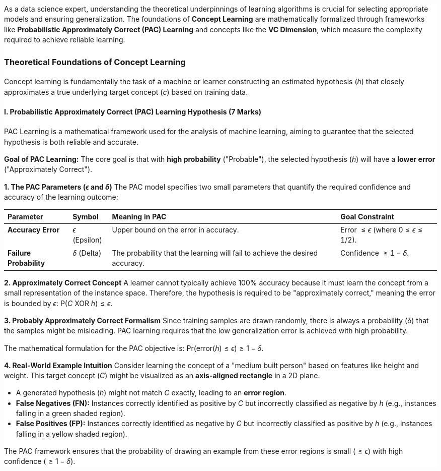 As a data science expert, understanding the theoretical underpinnings of learning algorithms is crucial for selecting appropriate models and ensuring generalization. The foundations of **Concept Learning** are mathematically formalized through frameworks like **Probabilistic Approximately Correct (PAC) Learning** and concepts like the **VC Dimension**, which measure the complexity required to achieve reliable learning.

### Theoretical Foundations of Concept Learning

Concept learning is fundamentally the task of a machine or learner constructing an estimated hypothesis ($h$) that closely approximates a true underlying target concept ($c$) based on training data.

#### I. Probabilistic Approximately Correct (PAC) Learning Hypothesis (7 Marks)

PAC Learning is a mathematical framework used for the analysis of machine learning, aiming to guarantee that the selected hypothesis is both reliable and accurate.

**Goal of PAC Learning:**
The core goal is that with **high probability** ("Probable"), the selected hypothesis ($h$) will have a **lower error** ("Approximately Correct").

**1. The PAC Parameters ($\epsilon$ and $\delta$)**
The PAC model specifies two small parameters that quantify the required confidence and accuracy of the learning outcome:

| Parameter | Symbol | Meaning in PAC | Goal Constraint |
| :--- | :--- | :--- | :--- |
| **Accuracy Error** | $\epsilon$ (Epsilon) | Upper bound on the error in accuracy. | Error $\leq \epsilon$ (where $0 \leq \epsilon \leq 1/2$). |
| **Failure Probability** | $\delta$ (Delta) | The probability that the learning will fail to achieve the desired accuracy. | Confidence $\geq 1 - \delta$. |

**2. Approximately Correct Concept**
A learner cannot typically achieve $100\%$ accuracy because it must learn the concept from a small representation of the instance space. Therefore, the hypothesis is required to be "approximately correct," meaning the error is bounded by $\epsilon$:
$\text{P}(C \text{ XOR } h) \leq \epsilon$.

**3. Probably Approximately Correct Formalism**
Since training samples are drawn randomly, there is always a probability ($\delta$) that the samples might be misleading. PAC learning requires that the low generalization error is achieved with high probability.

The mathematical formulation for the PAC objective is:
$\text{Pr}(\text{error}(h) \leq \epsilon) \geq 1 - \delta$.

**4. Real-World Example Intuition**
Consider learning the concept of a "medium built person" based on features like height and weight. This target concept ($C$) might be visualized as an **axis-aligned rectangle** in a 2D plane.

*   A generated hypothesis ($h$) might not match $C$ exactly, leading to an **error region**.
*   **False Negatives (FN):** Instances correctly identified as positive by $C$ but incorrectly classified as negative by $h$ (e.g., instances falling in a green shaded region).
*   **False Positives (FP):** Instances correctly identified as negative by $C$ but incorrectly classified as positive by $h$ (e.g., instances falling in a yellow shaded region).

The PAC framework ensures that the probability of drawing an example from these error regions is small ($\leq \epsilon$) with high confidence ($\geq 1-\delta$).
